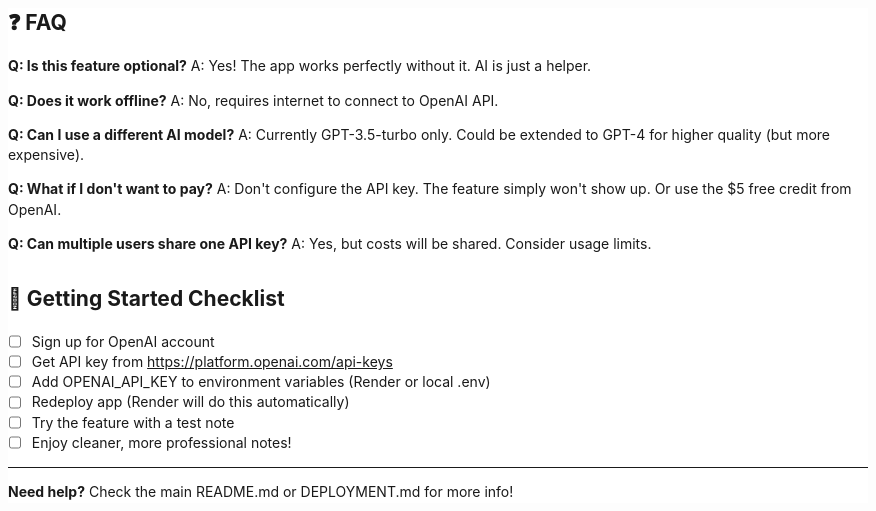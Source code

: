 ## ❓ FAQ

**Q: Is this feature optional?**
A: Yes! The app works perfectly without it. AI is just a helper.

**Q: Does it work offline?**
A: No, requires internet to connect to OpenAI API.

**Q: Can I use a different AI model?**
A: Currently GPT-3.5-turbo only. Could be extended to GPT-4 for higher quality (but more expensive).

**Q: What if I don't want to pay?**
A: Don't configure the API key. The feature simply won't show up. Or use the $5 free credit from OpenAI.

**Q: Can multiple users share one API key?**
A: Yes, but costs will be shared. Consider usage limits.

## 🚀 Getting Started Checklist

- [ ] Sign up for OpenAI account
- [ ] Get API key from https://platform.openai.com/api-keys
- [ ] Add OPENAI_API_KEY to environment variables (Render or local .env)
- [ ] Redeploy app (Render will do this automatically)
- [ ] Try the feature with a test note
- [ ] Enjoy cleaner, more professional notes!

---

**Need help?** Check the main README.md or DEPLOYMENT.md for more info!

